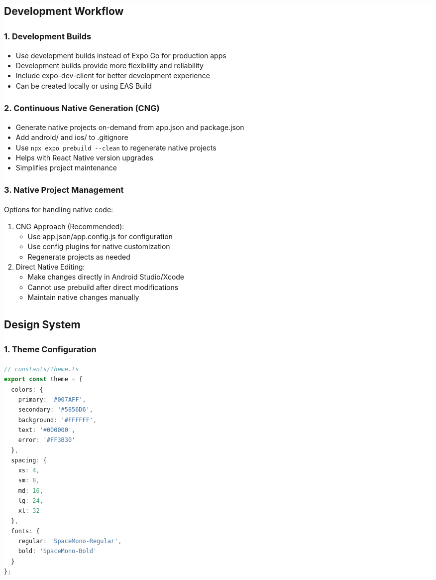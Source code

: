 ## Development Workflow

### 1. Development Builds
- Use development builds instead of Expo Go for production apps
- Development builds provide more flexibility and reliability
- Include expo-dev-client for better development experience
- Can be created locally or using EAS Build

### 2. Continuous Native Generation (CNG)
- Generate native projects on-demand from app.json and package.json
- Add android/ and ios/ to .gitignore
- Use `npx expo prebuild --clean` to regenerate native projects
- Helps with React Native version upgrades
- Simplifies project maintenance

### 3. Native Project Management
Options for handling native code:
1. CNG Approach (Recommended):
   - Use app.json/app.config.js for configuration
   - Use config plugins for native customization
   - Regenerate projects as needed
2. Direct Native Editing:
   - Make changes directly in Android Studio/Xcode
   - Cannot use prebuild after direct modifications
   - Maintain native changes manually

## Design System

### 1. Theme Configuration
```typescript
// constants/Theme.ts
export const theme = {
  colors: {
    primary: '#007AFF',
    secondary: '#5856D6',
    background: '#FFFFFF',
    text: '#000000',
    error: '#FF3B30'
  },
  spacing: {
    xs: 4,
    sm: 8,
    md: 16,
    lg: 24,
    xl: 32
  },
  fonts: {
    regular: 'SpaceMono-Regular',
    bold: 'SpaceMono-Bold'
  }
};
```
